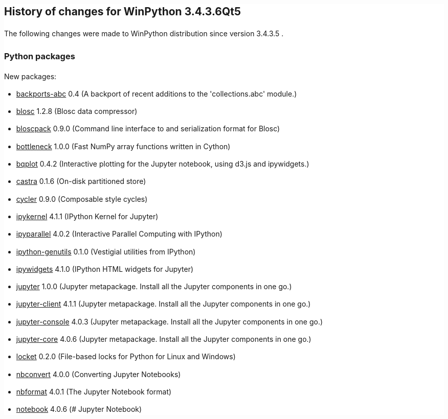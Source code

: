 ﻿## History of changes for WinPython 3.4.3.6Qt5 



The following changes were made to WinPython distribution since version 3.4.3.5 .



### Python packages



New packages:



  * [backports-abc](http://pypi.python.org/pypi/backports-abc) 0.4 (A backport of recent additions to the 'collections.abc' module.)

  * [blosc](http://pypi.python.org/pypi/blosc) 1.2.8 (Blosc data compressor)

  * [bloscpack](http://pypi.python.org/pypi/bloscpack) 0.9.0 (Command line interface to and serialization format for Blosc)

  * [bottleneck](http://pypi.python.org/pypi/bottleneck) 1.0.0 (Fast NumPy array functions written in Cython)

  * [bqplot](http://pypi.python.org/pypi/bqplot) 0.4.2 (Interactive plotting for the Jupyter notebook, using d3.js and ipywidgets.)

  * [castra](http://pypi.python.org/pypi/castra) 0.1.6 (On-disk partitioned store)

  * [cycler](http://pypi.python.org/pypi/cycler) 0.9.0 (Composable style cycles)

  * [ipykernel](http://pypi.python.org/pypi/ipykernel) 4.1.1 (IPython Kernel for Jupyter)

  * [ipyparallel](http://pypi.python.org/pypi/ipyparallel) 4.0.2 (Interactive Parallel Computing with IPython)

  * [ipython-genutils](http://pypi.python.org/pypi/ipython-genutils) 0.1.0 (Vestigial utilities from IPython)

  * [ipywidgets](http://pypi.python.org/pypi/ipywidgets) 4.1.0 (IPython HTML widgets for Jupyter)

  * [jupyter](http://pypi.python.org/pypi/jupyter) 1.0.0 (Jupyter metapackage. Install all the Jupyter components in one go.)

  * [jupyter-client](http://pypi.python.org/pypi/jupyter-client) 4.1.1 (Jupyter metapackage. Install all the Jupyter components in one go.)

  * [jupyter-console](http://pypi.python.org/pypi/jupyter-console) 4.0.3 (Jupyter metapackage. Install all the Jupyter components in one go.)

  * [jupyter-core](http://pypi.python.org/pypi/jupyter-core) 4.0.6 (Jupyter metapackage. Install all the Jupyter components in one go.)

  * [locket](http://pypi.python.org/pypi/locket) 0.2.0 (File-based locks for Python for Linux and Windows)

  * [nbconvert](http://pypi.python.org/pypi/nbconvert) 4.0.0 (Converting Jupyter Notebooks)

  * [nbformat](http://pypi.python.org/pypi/nbformat) 4.0.1 (The Jupyter Notebook format)

  * [notebook](http://pypi.python.org/pypi/notebook) 4.0.6 (# Jupyter Notebook)
